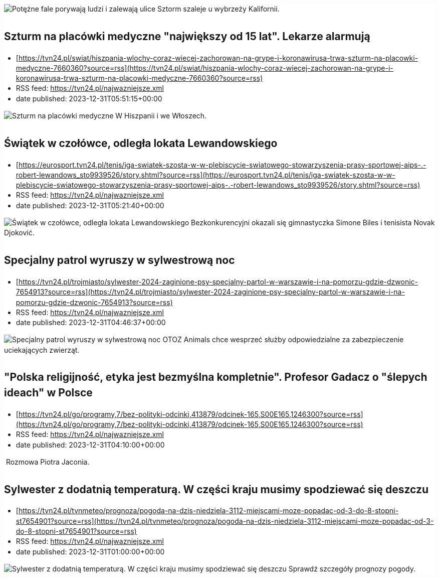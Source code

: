 <img alt="Potężne fale porywają ludzi i zalewają ulice" src="https://tvn24.pl/tvnmeteo/najnowsze/cdn-zdjecie-8783u3-kalifornia-7662820/alternates/LANDSCAPE_1280" />
    Sztorm szaleje u wybrzeży Kalifornii.

## Szturm na placówki medyczne "największy od 15 lat". Lekarze alarmują
 - [https://tvn24.pl/swiat/hiszpania-wlochy-coraz-wiecej-zachorowan-na-grype-i-koronawirusa-trwa-szturm-na-placowki-medyczne-7660360?source=rss](https://tvn24.pl/swiat/hiszpania-wlochy-coraz-wiecej-zachorowan-na-grype-i-koronawirusa-trwa-szturm-na-placowki-medyczne-7660360?source=rss)
 - RSS feed: https://tvn24.pl/najwazniejsze.xml
 - date published: 2023-12-31T05:51:15+00:00

<img alt="Szturm na placówki medyczne " src="https://tvn24.pl/najnowsze/cdn-zdjecie-9tga8f-szpital-wlochy-7662805/alternates/LANDSCAPE_1280" />
    W Hiszpanii i we Włoszech.

## Świątek w czołówce, odległa lokata Lewandowskiego
 - [https://eurosport.tvn24.pl/tenis/iga-swiatek-szosta-w-w-plebiscycie-swiatowego-stowarzyszenia-prasy-sportowej-aips-.-robert-lewandows_sto9939526/story.shtml?source=rss](https://eurosport.tvn24.pl/tenis/iga-swiatek-szosta-w-w-plebiscycie-swiatowego-stowarzyszenia-prasy-sportowej-aips-.-robert-lewandows_sto9939526/story.shtml?source=rss)
 - RSS feed: https://tvn24.pl/najwazniejsze.xml
 - date published: 2023-12-31T05:21:40+00:00

<img alt="Świątek w czołówce, odległa lokata Lewandowskiego" src="https://tvn24.pl/najnowsze/cdn-zdjecie-9esrsb-iga-swiatek-7662796/alternates/LANDSCAPE_1280" />
    Bezkonkurencyjni okazali się gimnastyczka Simone Biles i tenisista Novak Djoković.

## Specjalny patrol wyruszy w sylwestrową noc
 - [https://tvn24.pl/trojmiasto/sylwester-2024-zaginione-psy-specjalny-partol-w-warszawie-i-na-pomorzu-gdzie-dzwonic-7654913?source=rss](https://tvn24.pl/trojmiasto/sylwester-2024-zaginione-psy-specjalny-partol-w-warszawie-i-na-pomorzu-gdzie-dzwonic-7654913?source=rss)
 - RSS feed: https://tvn24.pl/najwazniejsze.xml
 - date published: 2023-12-31T04:46:37+00:00

<img alt="Specjalny patrol wyruszy w sylwestrową noc" src="https://tvn24.pl/najnowsze/cdn-zdjecie-mjqpil-noc-sylwestrowa-to-dla-zwierzat-najtrudniejszy-czas-w-roku-7654906/alternates/LANDSCAPE_1280" />
    OTOZ Animals chce wesprzeć służby odpowiedzialne za zabezpieczenie uciekających zwierząt.

## "Polska religijność, etyka jest bezmyślna kompletnie". Profesor Gadacz o "ślepych ideach" w Polsce
 - [https://tvn24.pl/go/programy,7/bez-polityki-odcinki,413879/odcinek-165,S00E165,1246300?source=rss](https://tvn24.pl/go/programy,7/bez-polityki-odcinki,413879/odcinek-165,S00E165,1246300?source=rss)
 - RSS feed: https://tvn24.pl/najwazniejsze.xml
 - date published: 2023-12-31T04:10:00+00:00

<img alt="" src="https://tvn24.pl/najnowsze/cdn-zdjecie-l9phpc-prof-tadeusz-gadacz-piotr-jacon-7654376/alternates/LANDSCAPE_1280" />
    Rozmowa Piotra Jaconia.

## Sylwester z dodatnią temperaturą. W części kraju musimy spodziewać się deszczu
 - [https://tvn24.pl/tvnmeteo/prognoza/pogoda-na-dzis-niedziela-3112-miejscami-moze-popadac-od-3-do-8-stopni-st7654901?source=rss](https://tvn24.pl/tvnmeteo/prognoza/pogoda-na-dzis-niedziela-3112-miejscami-moze-popadac-od-3-do-8-stopni-st7654901?source=rss)
 - RSS feed: https://tvn24.pl/najwazniejsze.xml
 - date published: 2023-12-31T01:00:00+00:00

<img alt="Sylwester z dodatnią temperaturą. W części kraju musimy spodziewać się deszczu" src="https://tvn24.pl/tvnmeteo/najnowsze/cdn-zdjecie-jq2lg2-deszcz-6591723/alternates/LANDSCAPE_1280" />
    Sprawdź szczegóły prognozy pogody.

